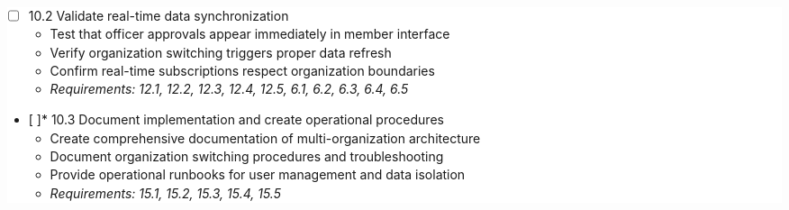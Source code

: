   - [ ] 10.2 Validate real-time data synchronization
    - Test that officer approvals appear immediately in member interface
    - Verify organization switching triggers proper data refresh
    - Confirm real-time subscriptions respect organization boundaries
    - _Requirements: 12.1, 12.2, 12.3, 12.4, 12.5, 6.1, 6.2, 6.3, 6.4, 6.5_

  - [ ]* 10.3 Document implementation and create operational procedures
    - Create comprehensive documentation of multi-organization architecture
    - Document organization switching procedures and troubleshooting
    - Provide operational runbooks for user management and data isolation
    - _Requirements: 15.1, 15.2, 15.3, 15.4, 15.5_